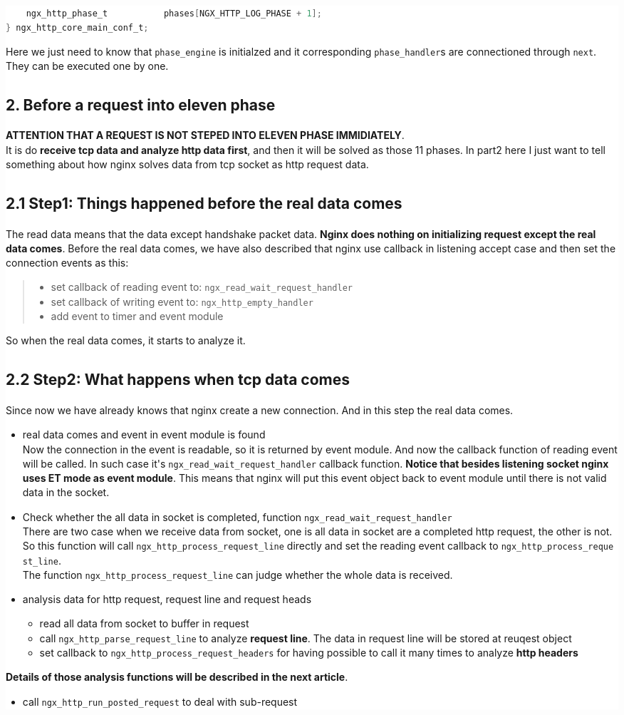 ```c
    ngx_http_phase_t           phases[NGX_HTTP_LOG_PHASE + 1];
} ngx_http_core_main_conf_t;
```
Here we just need to know that `phase_engine` is initialzed and it corresponding `phase_handler`s are connectioned through `next`. They can be executed one by one.  


## 2. Before a request into eleven phase  
**ATTENTION THAT A REQUEST IS NOT STEPED INTO ELEVEN PHASE IMMIDIATELY**.  
It is do **receive tcp data and analyze http data first**, and then it will be solved as those 11 phases. In part2 here I just want to tell something about how nginx solves data from tcp socket as http request data.  

## 2.1 Step1: Things happened before the real data comes
The read data means that the data except handshake packet data. **Nginx does nothing on initializing request except the real data comes**. Before the real data comes, we have also described that nginx use callback in listening accept case and then set the connection events as this:  
>- set callback of reading event to: `ngx_read_wait_request_handler`  
>- set callback of writing event to: `ngx_http_empty_handler`  
>- add event to timer and event module  

So when the real data comes, it starts to analyze it.

## 2.2 Step2: What happens when tcp data comes
Since now we have already knows that nginx create a new connection. And in this step the real data comes.  
- real data comes and event in event module is found  
Now the connection in the event is readable, so it is returned by event module. And now the callback function of reading event will be called. In such case it's `ngx_read_wait_request_handler` callback function. **Notice that besides listening socket nginx uses ET mode as event module**.  This means that nginx will put this event object back to event module until there is not valid data in the socket.  

- Check whether the all data in socket is completed, function `ngx_read_wait_request_handler`  
There are two case when we receive data from socket, one is all data in socket are a completed http request, the other is not. So this function will call `ngx_http_process_request_line` directly and set the reading event callback to `ngx_http_process_request_line`.  
The function `ngx_http_process_request_line` can judge whether the whole data is received.  

- analysis data for http request, request line and request heads    
    - read all data from socket to buffer in request  
    - call `ngx_http_parse_request_line` to analyze **request line**. The data in request line will be stored at reuqest object  
    - set callback to `ngx_http_process_request_headers` for having possible to call it many times to analyze **http headers**  
 

**Details of those analysis functions will be described in the next article**.  
- call `ngx_http_run_posted_request` to deal with sub-request 



